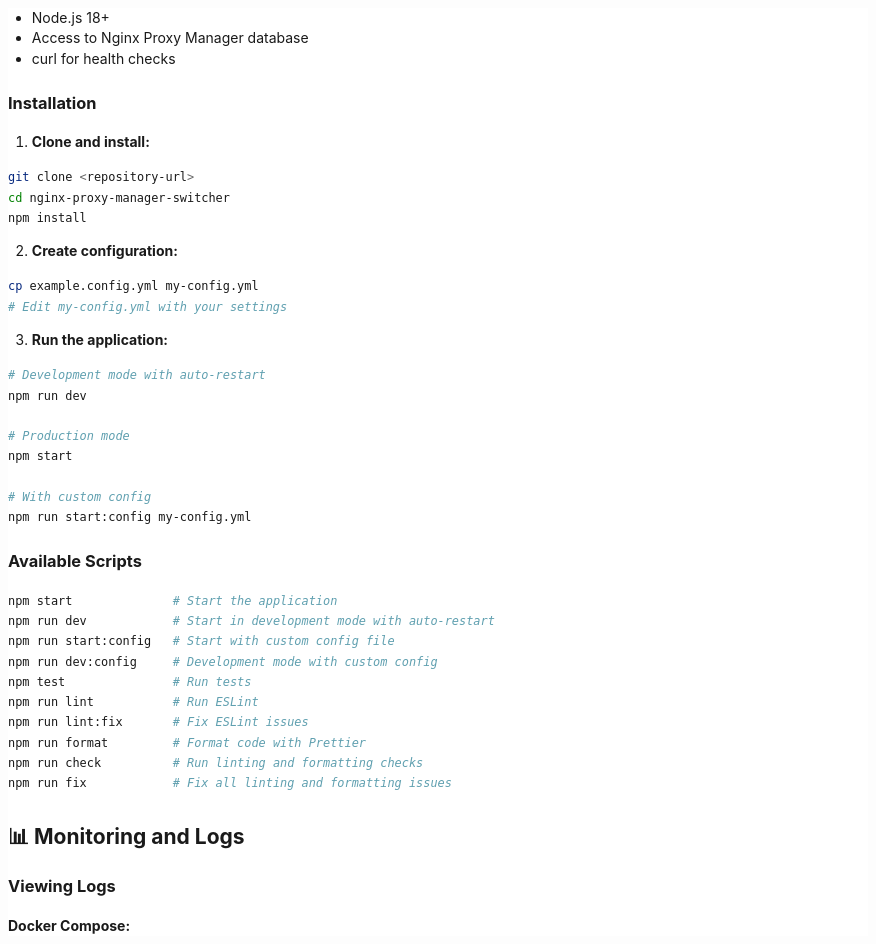 - Node.js 18+
- Access to Nginx Proxy Manager database
- curl for health checks

### Installation

1. **Clone and install:**

```bash
git clone <repository-url>
cd nginx-proxy-manager-switcher
npm install
```

2. **Create configuration:**

```bash
cp example.config.yml my-config.yml
# Edit my-config.yml with your settings
```

3. **Run the application:**

```bash
# Development mode with auto-restart
npm run dev

# Production mode
npm start

# With custom config
npm run start:config my-config.yml
```

### Available Scripts

```bash
npm start              # Start the application
npm run dev            # Start in development mode with auto-restart
npm run start:config   # Start with custom config file
npm run dev:config     # Development mode with custom config
npm test               # Run tests
npm run lint           # Run ESLint
npm run lint:fix       # Fix ESLint issues
npm run format         # Format code with Prettier
npm run check          # Run linting and formatting checks
npm run fix            # Fix all linting and formatting issues
```

## 📊 Monitoring and Logs

### Viewing Logs

**Docker Compose:**
